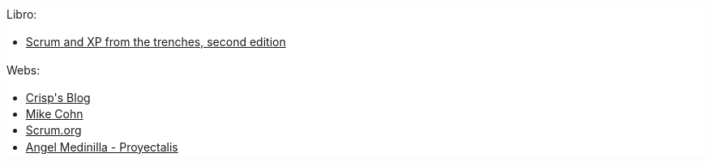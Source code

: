 Libro:

- [Scrum and XP from the trenches, second edition](https://www.infoq.com/minibooks/scrum-xp-from-the-trenches-2)

Webs:

- [Crisp's Blog](http://blog.crisp.se)
- [Mike Cohn](http://www.mountaingoatsoftware.com)
- [Scrum.org](https://www.scrum.org)
- [Angel Medinilla - Proyectalis](http://www.proyectalis.com)
